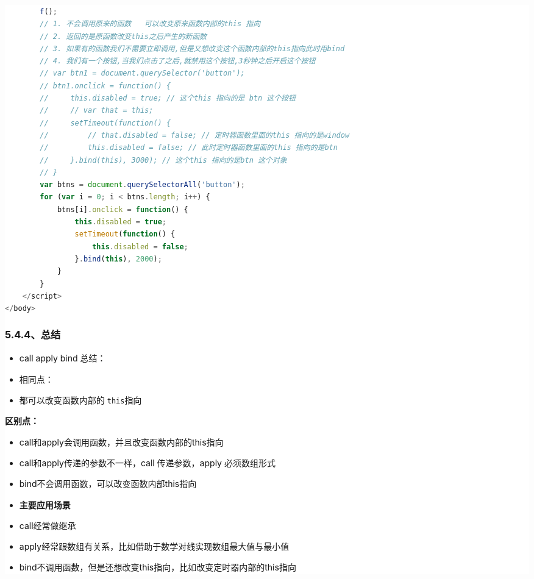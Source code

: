 ```js
        f();
        // 1. 不会调用原来的函数   可以改变原来函数内部的this 指向
        // 2. 返回的是原函数改变this之后产生的新函数
        // 3. 如果有的函数我们不需要立即调用,但是又想改变这个函数内部的this指向此时用bind
        // 4. 我们有一个按钮,当我们点击了之后,就禁用这个按钮,3秒钟之后开启这个按钮
        // var btn1 = document.querySelector('button');
        // btn1.onclick = function() {
        //     this.disabled = true; // 这个this 指向的是 btn 这个按钮
        //     // var that = this;
        //     setTimeout(function() {
        //         // that.disabled = false; // 定时器函数里面的this 指向的是window
        //         this.disabled = false; // 此时定时器函数里面的this 指向的是btn
        //     }.bind(this), 3000); // 这个this 指向的是btn 这个对象
        // }
        var btns = document.querySelectorAll('button');
        for (var i = 0; i < btns.length; i++) {
            btns[i].onclick = function() {
                this.disabled = true;
                setTimeout(function() {
                    this.disabled = false;
                }.bind(this), 2000);
            }
        }
    </script>
</body>
```

### 5.4.4、总结

* call apply bind 总结：

- 相同点：

- 都可以改变函数内部的 `this`指向

**区别点：**

* call和apply会调用函数，并且改变函数内部的this指向
* call和apply传递的参数不一样，call 传递参数，apply 必须数组形式
* bind不会调用函数，可以改变函数内部this指向
* **主要应用场景**

* call经常做继承
* apply经常跟数组有关系，比如借助于数学对线实现数组最大值与最小值
* bind不调用函数，但是还想改变this指向，比如改变定时器内部的this指向
  